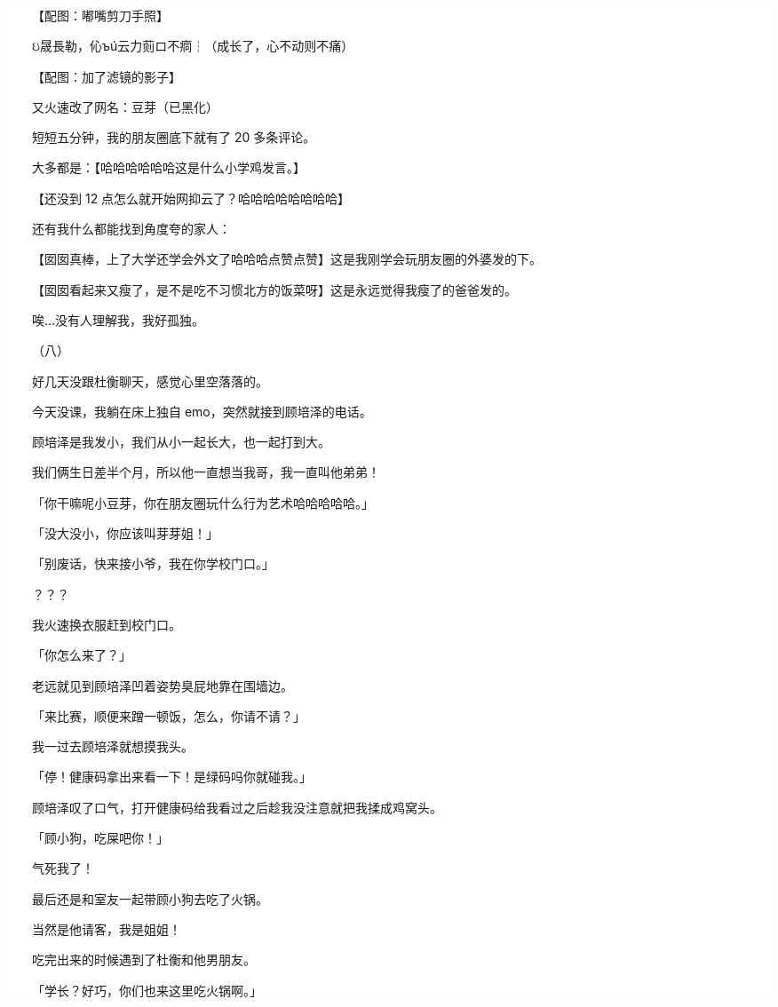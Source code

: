 &emsp;&emsp;【配图：嘟嘴剪刀手照】  
  
&emsp;&emsp;ઇ晟長勒，伈ъú云力荝ロ不痌┆（成长了，心不动则不痛）  
  
&emsp;&emsp;【配图：加了滤镜的影子】  
  
&emsp;&emsp;又火速改了网名：豆芽（已黑化）  
  
&emsp;&emsp;短短五分钟，我的朋友圈底下就有了 20 多条评论。  
  
&emsp;&emsp;大多都是：【哈哈哈哈哈哈这是什么小学鸡发言。】  
  
&emsp;&emsp;【还没到 12 点怎么就开始网抑云了？哈哈哈哈哈哈哈哈】  
  
&emsp;&emsp;还有我什么都能找到角度夸的家人：  
  
&emsp;&emsp;【囡囡真棒，上了大学还学会外文了哈哈哈点赞点赞】这是我刚学会玩朋友圈的外婆发的下。  
  
&emsp;&emsp;【囡囡看起来又瘦了，是不是吃不习惯北方的饭菜呀】这是永远觉得我瘦了的爸爸发的。  
  
&emsp;&emsp;唉…没有人理解我，我好孤独。  
  
&emsp;&emsp;（八）  
  
&emsp;&emsp;好几天没跟杜衡聊天，感觉心里空落落的。  
  
&emsp;&emsp;今天没课，我躺在床上独自 emo，突然就接到顾培泽的电话。  
  
&emsp;&emsp;顾培泽是我发小，我们从小一起长大，也一起打到大。  
  
&emsp;&emsp;我们俩生日差半个月，所以他一直想当我哥，我一直叫他弟弟！  
  
&emsp;&emsp;「你干嘛呢小豆芽，你在朋友圈玩什么行为艺术哈哈哈哈哈。」  
  
&emsp;&emsp;「没大没小，你应该叫芽芽姐！」  
  
&emsp;&emsp;「别废话，快来接小爷，我在你学校门口。」  
  
&emsp;&emsp;？？？  
  
&emsp;&emsp;我火速换衣服赶到校门口。  
  
&emsp;&emsp;「你怎么来了？」  
  
&emsp;&emsp;老远就见到顾培泽凹着姿势臭屁地靠在围墙边。  
  
&emsp;&emsp;「来比赛，顺便来蹭一顿饭，怎么，你请不请？」  
  
&emsp;&emsp;我一过去顾培泽就想摸我头。  
  
&emsp;&emsp;「停！健康码拿出来看一下！是绿码吗你就碰我。」  
  
&emsp;&emsp;顾培泽叹了口气，打开健康码给我看过之后趁我没注意就把我揉成鸡窝头。  
  
&emsp;&emsp;「顾小狗，吃屎吧你！」  
  
&emsp;&emsp;气死我了！  
  
&emsp;&emsp;最后还是和室友一起带顾小狗去吃了火锅。  
  
&emsp;&emsp;当然是他请客，我是姐姐！  
  
&emsp;&emsp;吃完出来的时候遇到了杜衡和他男朋友。  
  
&emsp;&emsp;「学长？好巧，你们也来这里吃火锅啊。」  
  